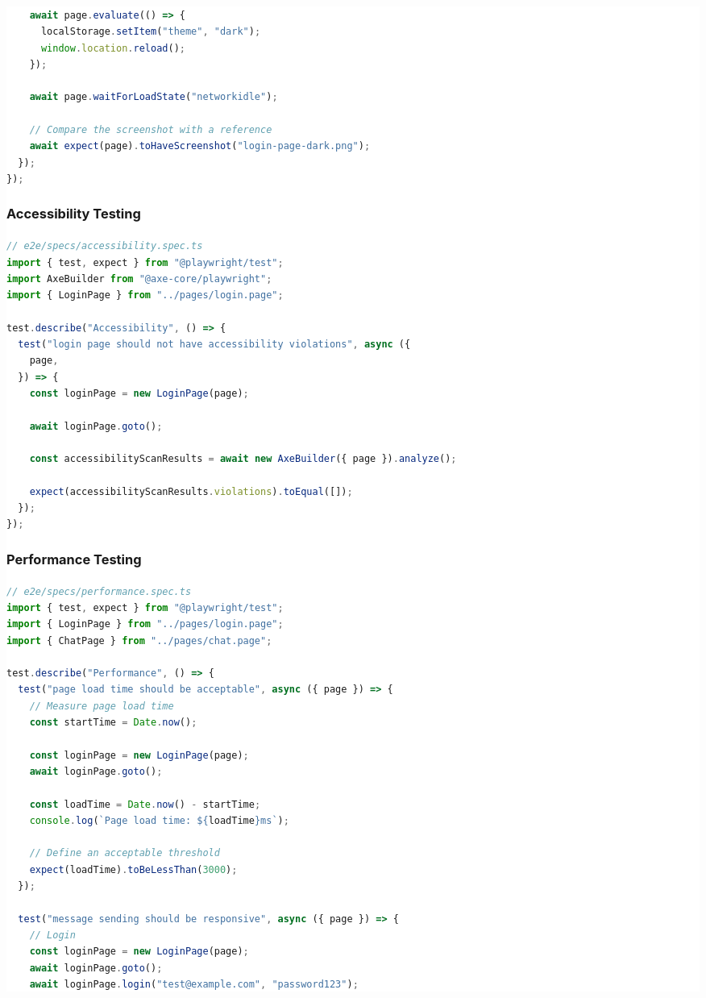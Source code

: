```typescript
    await page.evaluate(() => {
      localStorage.setItem("theme", "dark");
      window.location.reload();
    });

    await page.waitForLoadState("networkidle");

    // Compare the screenshot with a reference
    await expect(page).toHaveScreenshot("login-page-dark.png");
  });
});
```

### Accessibility Testing

```typescript
// e2e/specs/accessibility.spec.ts
import { test, expect } from "@playwright/test";
import AxeBuilder from "@axe-core/playwright";
import { LoginPage } from "../pages/login.page";

test.describe("Accessibility", () => {
  test("login page should not have accessibility violations", async ({
    page,
  }) => {
    const loginPage = new LoginPage(page);

    await loginPage.goto();

    const accessibilityScanResults = await new AxeBuilder({ page }).analyze();

    expect(accessibilityScanResults.violations).toEqual([]);
  });
});
```

### Performance Testing

```typescript
// e2e/specs/performance.spec.ts
import { test, expect } from "@playwright/test";
import { LoginPage } from "../pages/login.page";
import { ChatPage } from "../pages/chat.page";

test.describe("Performance", () => {
  test("page load time should be acceptable", async ({ page }) => {
    // Measure page load time
    const startTime = Date.now();

    const loginPage = new LoginPage(page);
    await loginPage.goto();

    const loadTime = Date.now() - startTime;
    console.log(`Page load time: ${loadTime}ms`);

    // Define an acceptable threshold
    expect(loadTime).toBeLessThan(3000);
  });

  test("message sending should be responsive", async ({ page }) => {
    // Login
    const loginPage = new LoginPage(page);
    await loginPage.goto();
    await loginPage.login("test@example.com", "password123");
```